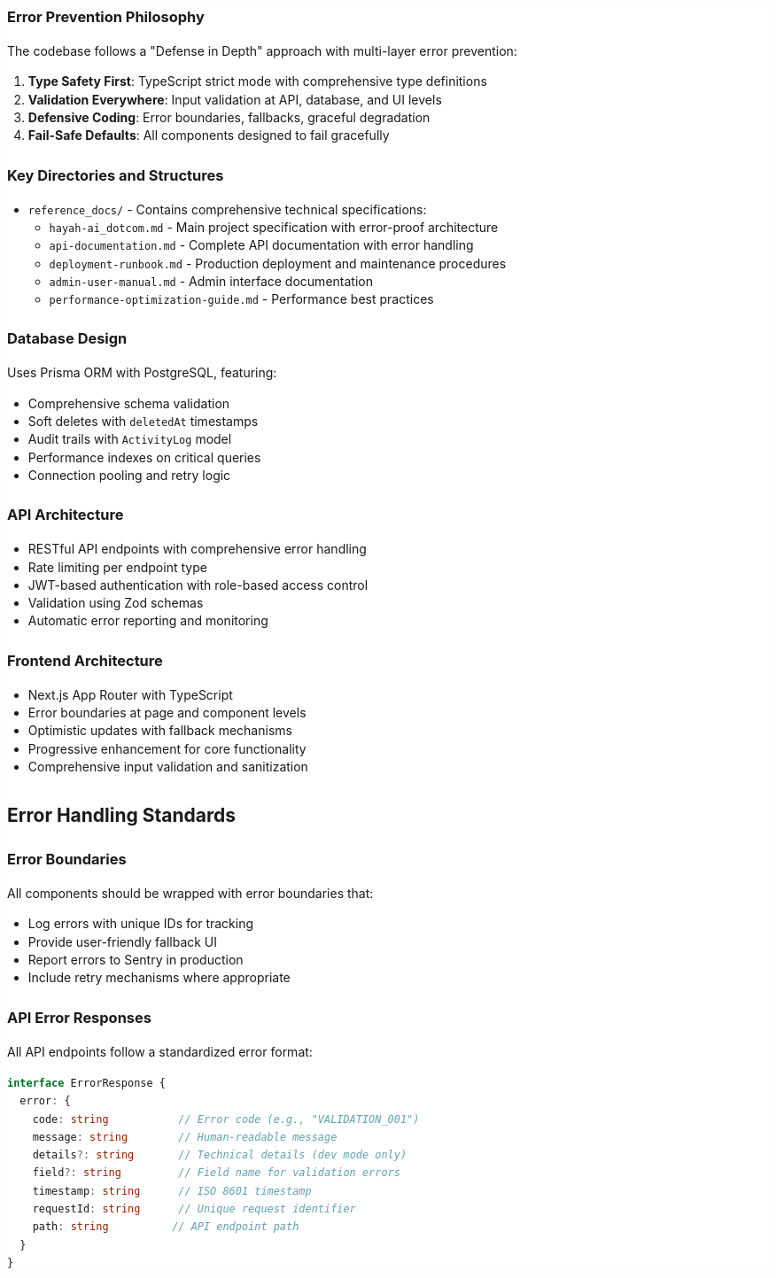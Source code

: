 ### Error Prevention Philosophy
The codebase follows a "Defense in Depth" approach with multi-layer error prevention:

1. **Type Safety First**: TypeScript strict mode with comprehensive type definitions
2. **Validation Everywhere**: Input validation at API, database, and UI levels
3. **Defensive Coding**: Error boundaries, fallbacks, graceful degradation
4. **Fail-Safe Defaults**: All components designed to fail gracefully

### Key Directories and Structures

- `reference_docs/` - Contains comprehensive technical specifications:
  - `hayah-ai_dotcom.md` - Main project specification with error-proof architecture
  - `api-documentation.md` - Complete API documentation with error handling
  - `deployment-runbook.md` - Production deployment and maintenance procedures
  - `admin-user-manual.md` - Admin interface documentation
  - `performance-optimization-guide.md` - Performance best practices

### Database Design
Uses Prisma ORM with PostgreSQL, featuring:
- Comprehensive schema validation
- Soft deletes with `deletedAt` timestamps
- Audit trails with `ActivityLog` model
- Performance indexes on critical queries
- Connection pooling and retry logic

### API Architecture
- RESTful API endpoints with comprehensive error handling
- Rate limiting per endpoint type
- JWT-based authentication with role-based access control
- Validation using Zod schemas
- Automatic error reporting and monitoring

### Frontend Architecture
- Next.js App Router with TypeScript
- Error boundaries at page and component levels
- Optimistic updates with fallback mechanisms
- Progressive enhancement for core functionality
- Comprehensive input validation and sanitization

## Error Handling Standards

### Error Boundaries
All components should be wrapped with error boundaries that:
- Log errors with unique IDs for tracking
- Provide user-friendly fallback UI
- Report errors to Sentry in production
- Include retry mechanisms where appropriate

### API Error Responses
All API endpoints follow a standardized error format:
```typescript
interface ErrorResponse {
  error: {
    code: string           // Error code (e.g., "VALIDATION_001")
    message: string        // Human-readable message
    details?: string       // Technical details (dev mode only)
    field?: string         // Field name for validation errors
    timestamp: string      // ISO 8601 timestamp
    requestId: string      // Unique request identifier
    path: string          // API endpoint path
  }
}
```
